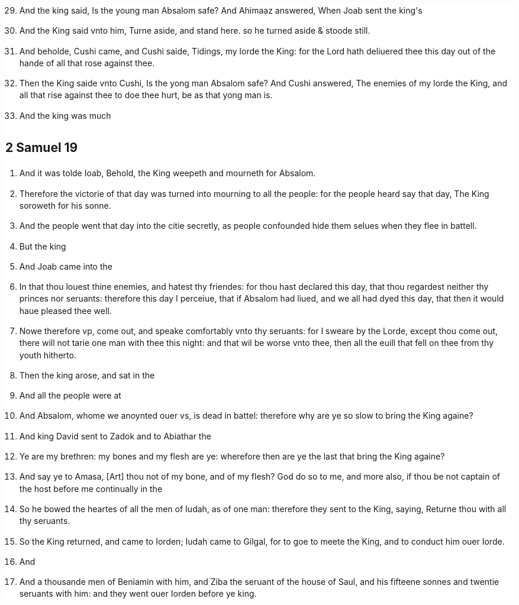 29. And the king said, Is the young man Absalom safe? And Ahimaaz answered, When Joab sent the king's 

30. And the King said vnto him, Turne aside, and stand here. so he turned aside & stoode still.

31. And beholde, Cushi came, and Cushi saide, Tidings, my lorde the King: for the Lord hath deliuered thee this day out of the hande of all that rose against thee.

32. Then the King saide vnto Cushi, Is the yong man Absalom safe? And Cushi answered, The enemies of my lorde the King, and all that rise against thee to doe thee hurt, be as that yong man is.

33. And the king was much 

## 2 Samuel 19

1. And it was tolde Ioab, Behold, the King weepeth and mourneth for Absalom.

2. Therefore the victorie of that day was turned into mourning to all the people: for the people heard say that day, The King soroweth for his sonne.

3. And the people went that day into the citie secretly, as people confounded hide them selues when they flee in battell.

4. But the king 

5. And Joab came into the 

6. In that thou louest thine enemies, and hatest thy friendes: for thou hast declared this day, that thou regardest neither thy princes nor seruants: therefore this day I perceiue, that if Absalom had liued, and we all had dyed this day, that then it would haue pleased thee well.

7. Nowe therefore vp, come out, and speake comfortably vnto thy seruants: for I sweare by the Lorde, except thou come out, there will not tarie one man with thee this night: and that wil be worse vnto thee, then all the euill that fell on thee from thy youth hitherto.

8. Then the king arose, and sat in the 

9. And all the people were at 

10. And Absalom, whome we anoynted ouer vs, is dead in battel: therefore why are ye so slow to bring the King againe?

11. And king David sent to Zadok and to Abiathar the 

12. Ye are my brethren: my bones and my flesh are ye: wherefore then are ye the last that bring the King againe?

13. And say ye to Amasa, [Art] thou not of my bone, and of my flesh? God do so to me, and more also, if thou be not captain of the host before me continually in the 

14. So he bowed the heartes of all the men of Iudah, as of one man: therefore they sent to the King, saying, Returne thou with all thy seruants.

15. So the King returned, and came to Iorden; Iudah came to Gilgal, for to goe to meete the King, and to conduct him ouer Iorde.

16. And 

17. And a thousande men of Beniamin with him, and Ziba the seruant of the house of Saul, and his fifteene sonnes and twentie seruants with him: and they went ouer Iorden before ye king.
